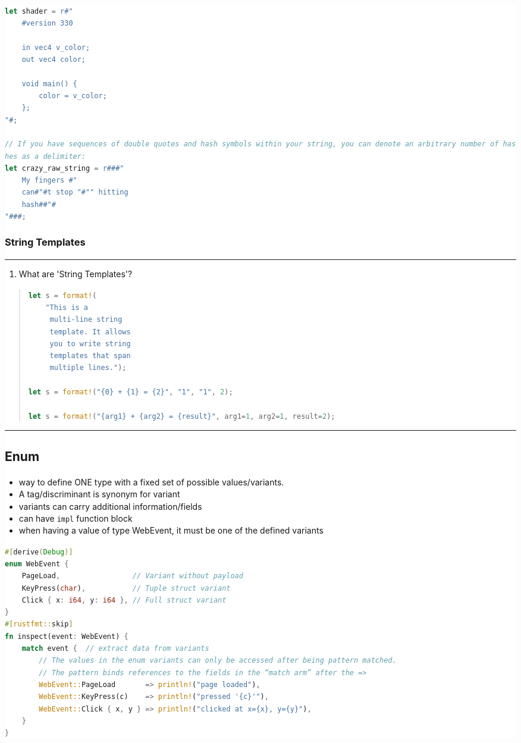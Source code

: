 ```rust
let shader = r#"
    #version 330

    in vec4 v_color;
    out vec4 color;

    void main() {
        color = v_color;
    };
"#;

// If you have sequences of double quotes and hash symbols within your string, you can denote an arbitrary number of hashes as a delimiter:
let crazy_raw_string = r###"
    My fingers #"
    can#"#t stop "#"" hitting
    hash##"#
"###;
```
### String Templates

---

1. What are 'String Templates'?
> ```rust
> let s = format!(
>     "This is a
>      multi-line string
>      template. It allows
>      you to write string
>      templates that span
>      multiple lines.");
>
> let s = format!("{0} + {1} = {2}", "1", "1", 2);
>
> let s = format!("{arg1} + {arg2} = {result}", arg1=1, arg2=1, result=2);
> ```

---

## Enum
- way to define ONE type with a fixed set of possible values/variants.
- A tag/discriminant is synonym for variant
- variants can carry additional information/fields
- can have `impl` function block
- when having a value of type WebEvent, it must be one of the defined variants
```rust
#[derive(Debug)]
enum WebEvent {
    PageLoad,                 // Variant without payload
    KeyPress(char),           // Tuple struct variant
    Click { x: i64, y: i64 }, // Full struct variant
}
#[rustfmt::skip]
fn inspect(event: WebEvent) {
    match event {  // extract data from variants
        // The values in the enum variants can only be accessed after being pattern matched.
        // The pattern binds references to the fields in the “match arm” after the =>
        WebEvent::PageLoad       => println!("page loaded"),
        WebEvent::KeyPress(c)    => println!("pressed '{c}'"),
        WebEvent::Click { x, y } => println!("clicked at x={x}, y={y}"),
    }
}
```